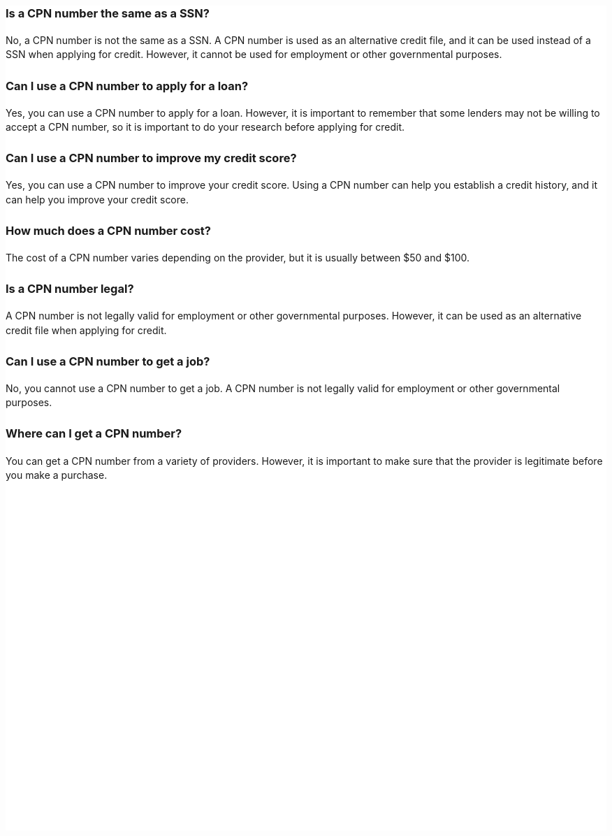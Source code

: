 <h3>Is a CPN number the same as a SSN?</h3>
<p>No, a CPN number is not the same as a SSN. A CPN number is used as an alternative credit file, and it can be used instead of a SSN when applying for credit. However, it cannot be used for employment or other governmental purposes.</p>

<h3>Can I use a CPN number to apply for a loan?</h3>
<p>Yes, you can use a CPN number to apply for a loan. However, it is important to remember that some lenders may not be willing to accept a CPN number, so it is important to do your research before applying for credit.</p>

<h3>Can I use a CPN number to improve my credit score?</h3>
<p>Yes, you can use a CPN number to improve your credit score. Using a CPN number can help you establish a credit history, and it can help you improve your credit score.</p>

<h3>How much does a CPN number cost?</h3>
<p>The cost of a CPN number varies depending on the provider, but it is usually between $50 and $100.</p>

<h3>Is a CPN number legal?</h3>
<p>A CPN number is not legally valid for employment or other governmental purposes. However, it can be used as an alternative credit file when applying for credit.</p>

<h3>Can I use a CPN number to get a job?</h3>
<p>No, you cannot use a CPN number to get a job. A CPN number is not legally valid for employment or other governmental purposes.</p>

<h3>Where can I get a CPN number?</h3>
<p>You can get a CPN number from a variety of providers. However, it is important to make sure that the provider is legitimate before you make a purchase.</p>

<div style="position: relative; padding-bottom: 56.25%; overflow: hidden"><iframe src="https://www.youtube.com/embed/uy2yVIgXR9c" frameborder="0" allow="accelerometer; autoplay; clipboard-write; encrypted-media; gyroscope; picture-in-picture; web-share" allowfullscreen style="position: absolute; top: 0; left: 0; width: 100%; height: 100%;"></iframe>
</div>